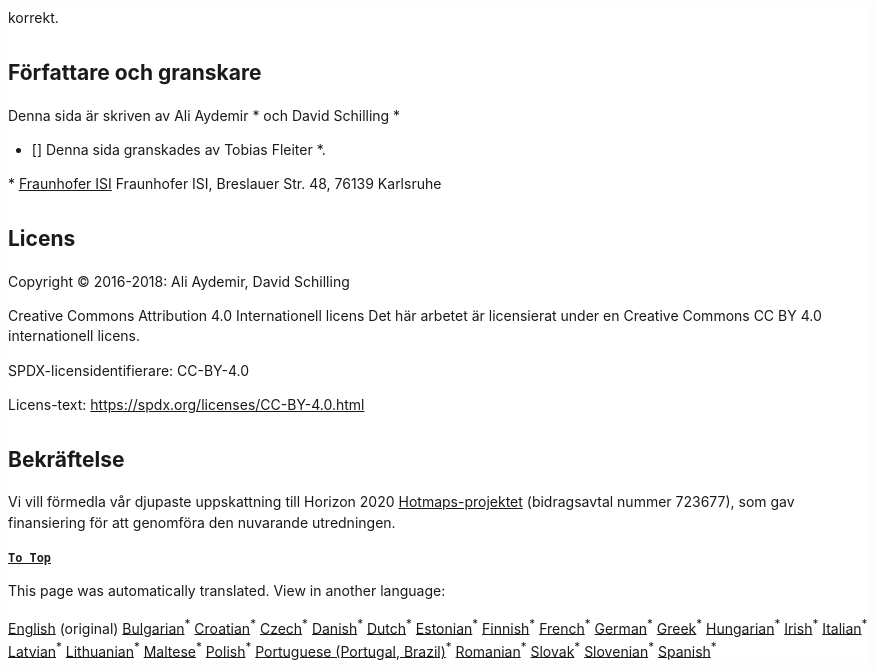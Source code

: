 korrekt.</i> </figcaption></figure><h2> <a class="anchor" id="authors-and-reviewers" href="#authors-and-reviewers"><i class="fa fa-link"></i></a> Författare och granskare </h2><p> Denna sida är skriven av Ali Aydemir * och David Schilling * </p><ul><li> [] Denna sida granskades av Tobias Fleiter *. </li></ul><p> * <a href="https://isi.fraunhofer.de/">Fraunhofer ISI</a> Fraunhofer ISI, Breslauer Str. 48, 76139 Karlsruhe </p><h2> <a class="anchor" id="license" href="#license"><i class="fa fa-link"></i></a> Licens </h2><p> Copyright © 2016-2018: Ali Aydemir, David Schilling </p><p> Creative Commons Attribution 4.0 Internationell licens Det här arbetet är licensierat under en Creative Commons CC BY 4.0 internationell licens. </p><p> SPDX-licensidentifierare: CC-BY-4.0 </p><p> Licens-text: https://spdx.org/licenses/CC-BY-4.0.html </p><h2> <a class="anchor" id="acknowledgement" href="#acknowledgement"><i class="fa fa-link"></i></a> Bekräftelse </h2><p> Vi vill förmedla vår djupaste uppskattning till Horizon 2020 <a href="https://www.hotmaps-project.eu">Hotmaps-projektet</a> (bidragsavtal nummer 723677), som gav finansiering för att genomföra den nuvarande utredningen. </p><p><ins> <code><strong><a href="#table-of-contents">To Top</a></strong></code> </ins> </p>


This page was automatically translated. View in another language:

[English](../en/CM-Excess-heat-transport-potential) (original) [Bulgarian](../bg/CM-Excess-heat-transport-potential)<sup>\*</sup> [Croatian](../hr/CM-Excess-heat-transport-potential)<sup>\*</sup> [Czech](../cs/CM-Excess-heat-transport-potential)<sup>\*</sup> [Danish](../da/CM-Excess-heat-transport-potential)<sup>\*</sup> [Dutch](../nl/CM-Excess-heat-transport-potential)<sup>\*</sup> [Estonian](../et/CM-Excess-heat-transport-potential)<sup>\*</sup> [Finnish](../fi/CM-Excess-heat-transport-potential)<sup>\*</sup> [French](../fr/CM-Excess-heat-transport-potential)<sup>\*</sup> [German](../de/CM-Excess-heat-transport-potential)<sup>\*</sup> [Greek](../el/CM-Excess-heat-transport-potential)<sup>\*</sup> [Hungarian](../hu/CM-Excess-heat-transport-potential)<sup>\*</sup> [Irish](../ga/CM-Excess-heat-transport-potential)<sup>\*</sup> [Italian](../it/CM-Excess-heat-transport-potential)<sup>\*</sup> [Latvian](../lv/CM-Excess-heat-transport-potential)<sup>\*</sup> [Lithuanian](../lt/CM-Excess-heat-transport-potential)<sup>\*</sup> [Maltese](../mt/CM-Excess-heat-transport-potential)<sup>\*</sup> [Polish](../pl/CM-Excess-heat-transport-potential)<sup>\*</sup> [Portuguese (Portugal, Brazil)](../pt/CM-Excess-heat-transport-potential)<sup>\*</sup> [Romanian](../ro/CM-Excess-heat-transport-potential)<sup>\*</sup> [Slovak](../sk/CM-Excess-heat-transport-potential)<sup>\*</sup> [Slovenian](../sl/CM-Excess-heat-transport-potential)<sup>\*</sup> [Spanish](../es/CM-Excess-heat-transport-potential)<sup>\*</sup>  
